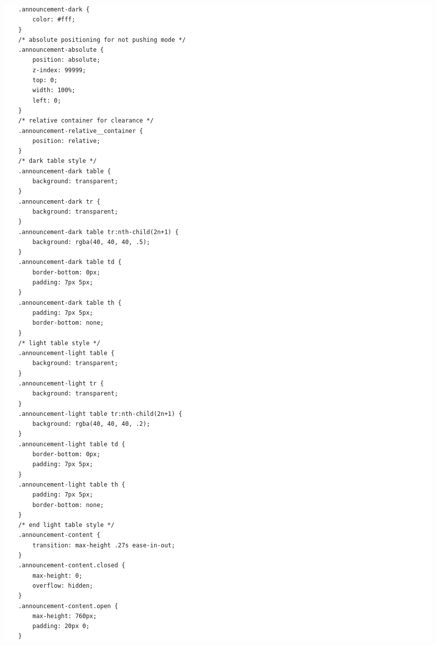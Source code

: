 ```html
    .announcement-dark {
        color: #fff;
    }
    /* absolute positioning for not pushing mode */
    .announcement-absolute {
        position: absolute;
        z-index: 99999;
        top: 0;
        width: 100%;
        left: 0;
    }
    /* relative container for clearance */
    .announcement-relative__container {
        position: relative;
    }
    /* dark table style */
    .announcement-dark table {
        background: transparent;
    }
    .announcement-dark tr {
        background: transparent;
    }
    .announcement-dark table tr:nth-child(2n+1) {
        background: rgba(40, 40, 40, .5);
    }
    .announcement-dark table td {
        border-bottom: 0px;
        padding: 7px 5px;
    }
    .announcement-dark table th {
        padding: 7px 5px;
        border-bottom: none;
    }
    /* light table style */
    .announcement-light table {
        background: transparent;
    }
    .announcement-light tr {
        background: transparent;
    }
    .announcement-light table tr:nth-child(2n+1) {
        background: rgba(40, 40, 40, .2);
    }
    .announcement-light table td {
        border-bottom: 0px;
        padding: 7px 5px;
    }
    .announcement-light table th {
        padding: 7px 5px;
        border-bottom: none;
    }
    /* end light table style */
    .announcement-content {
        transition: max-height .27s ease-in-out;
    }
    .announcement-content.closed {
        max-height: 0;
        overflow: hidden;
    }
    .announcement-content.open {
        max-height: 760px;
        padding: 20px 0;
    }
```